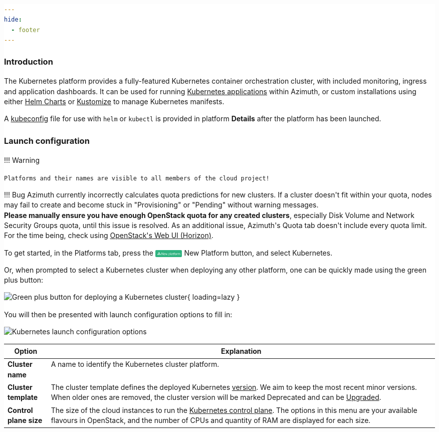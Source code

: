 ```yaml
---
hide:
  - footer
---
```


### Introduction
The Kubernetes platform provides a fully-featured Kubernetes container orchestration cluster, with included monitoring, ingress and application dashboards. It can be used for running [Kubernetes applications](../index.md#kubernetes-applications) within Azimuth, or custom installations using either [Helm Charts](https://helm.sh/) or [Kustomize](https://kustomize.io/) to manage Kubernetes manifests.

A [kubeconfig](https://kubernetes.io/docs/concepts/configuration/organize-cluster-access-kubeconfig/) file for use with `helm` or `kubectl` is provided in platform **Details** after the platform has been launched.


### Launch configuration
!!! Warning

    Platforms and their names are visible to all members of the cloud project!

!!! Bug
    Azimuth currently incorrectly calculates quota predictions for new clusters. If a cluster doesn't fit within your quota, nodes may fail to create and become stuck in "Provisioning" or "Pending" without warning messages.</br>**Please manually ensure you have enough OpenStack quota for any created clusters**, especially Disk Volume and Network Security Groups quota, until this issue is resolved. As an additional issue, Azimuth's Quota tab doesn't include every quota limit. For the time being, check using [OpenStack's Web UI (Horizon)](https://openstack.stfc.ac.uk/project/).

To get started, in the Platforms tab, press the <img loading="lazy" class="off-glb" src="../../assets/images/new-platform-button.svg" style="height:1em; vertical-align:middle;"> New Platform button, and select Kubernetes.

Or, when prompted to select a Kubernetes cluster when deploying any other platform, one can be quickly made using the green plus button:

![Green plus button for deploying a Kubernetes cluster](../assets/images/kubernetes_plus_button.png){ loading=lazy }

You will then be presented with launch configuration options to fill in:

![Kubernetes launch configuration options](../assets/images/create_k8s_cluster.png)

|**Option**                                | **Explanation**|
|------------------------------------------|---------------------------|
|**Cluster name**                         | A name to identify the Kubernetes cluster platform.|
|**Cluster template**                      | The cluster template defines the deployed Kubernetes [version](https://kubernetes.io/releases/). We aim to keep the most recent minor versions. When older ones are removed, the cluster version will be marked Deprecated and can be [Upgraded](#patching-deployments).|
|**Control plane size**                      | The size of the cloud instances to run the [Kubernetes control plane](https://kubernetes.io/docs/concepts/overview/components/#control-plane-components). The options in this menu are your available flavours in OpenStack, and the number of CPUs and quantity of RAM are displayed for each size.|
